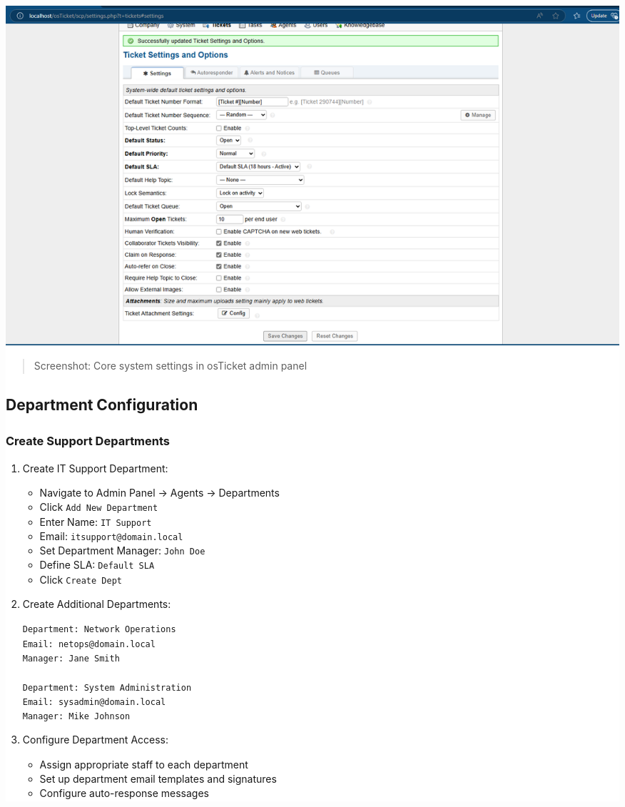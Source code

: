 ![Admin Settings](Screenshots/Configuration/admin-settings.png)
> Screenshot: Core system settings in osTicket admin panel

## Department Configuration

### Create Support Departments

1. Create IT Support Department:
   - Navigate to Admin Panel → Agents → Departments
   - Click `Add New Department`
   - Enter Name: `IT Support`
   - Email: `itsupport@domain.local`
   - Set Department Manager: `John Doe`
   - Define SLA: `Default SLA`
   - Click `Create Dept`

2. Create Additional Departments:
   ```
   Department: Network Operations
   Email: netops@domain.local
   Manager: Jane Smith
   
   Department: System Administration
   Email: sysadmin@domain.local
   Manager: Mike Johnson
   ```

3. Configure Department Access:
   - Assign appropriate staff to each department
   - Set up department email templates and signatures
   - Configure auto-response messages
